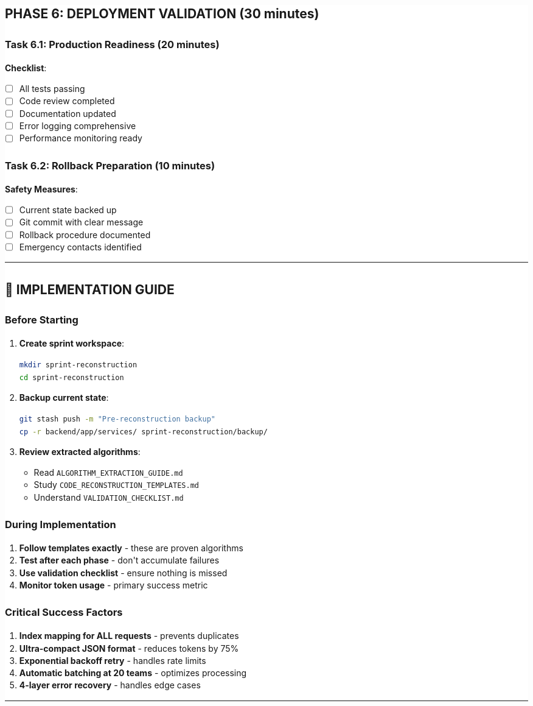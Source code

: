 
## **PHASE 6: DEPLOYMENT VALIDATION** (30 minutes)

### **Task 6.1: Production Readiness** (20 minutes)

**Checklist**:
- [ ] All tests passing
- [ ] Code review completed
- [ ] Documentation updated
- [ ] Error logging comprehensive
- [ ] Performance monitoring ready

### **Task 6.2: Rollback Preparation** (10 minutes)

**Safety Measures**:
- [ ] Current state backed up
- [ ] Git commit with clear message
- [ ] Rollback procedure documented
- [ ] Emergency contacts identified

---

## 🔧 IMPLEMENTATION GUIDE

### **Before Starting**
1. **Create sprint workspace**:
   ```bash
   mkdir sprint-reconstruction
   cd sprint-reconstruction
   ```

2. **Backup current state**:
   ```bash
   git stash push -m "Pre-reconstruction backup"
   cp -r backend/app/services/ sprint-reconstruction/backup/
   ```

3. **Review extracted algorithms**:
   - Read `ALGORITHM_EXTRACTION_GUIDE.md`
   - Study `CODE_RECONSTRUCTION_TEMPLATES.md`
   - Understand `VALIDATION_CHECKLIST.md`

### **During Implementation**
1. **Follow templates exactly** - these are proven algorithms
2. **Test after each phase** - don't accumulate failures
3. **Use validation checklist** - ensure nothing is missed
4. **Monitor token usage** - primary success metric

### **Critical Success Factors**
1. **Index mapping for ALL requests** - prevents duplicates
2. **Ultra-compact JSON format** - reduces tokens by 75%
3. **Exponential backoff retry** - handles rate limits
4. **Automatic batching at 20 teams** - optimizes processing
5. **4-layer error recovery** - handles edge cases

---